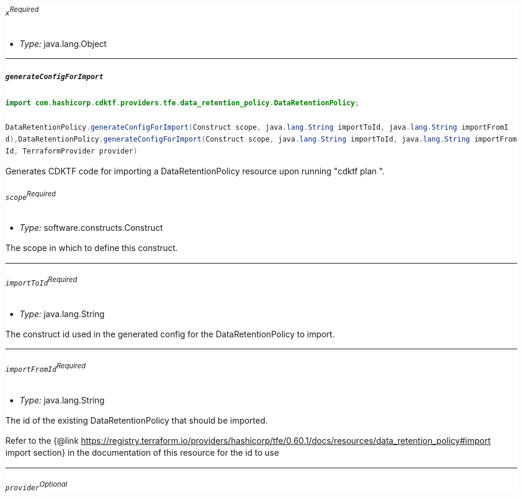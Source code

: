 ###### `x`<sup>Required</sup> <a name="x" id="@cdktf/provider-tfe.dataRetentionPolicy.DataRetentionPolicy.isTerraformResource.parameter.x"></a>

- *Type:* java.lang.Object

---

##### `generateConfigForImport` <a name="generateConfigForImport" id="@cdktf/provider-tfe.dataRetentionPolicy.DataRetentionPolicy.generateConfigForImport"></a>

```java
import com.hashicorp.cdktf.providers.tfe.data_retention_policy.DataRetentionPolicy;

DataRetentionPolicy.generateConfigForImport(Construct scope, java.lang.String importToId, java.lang.String importFromId),DataRetentionPolicy.generateConfigForImport(Construct scope, java.lang.String importToId, java.lang.String importFromId, TerraformProvider provider)
```

Generates CDKTF code for importing a DataRetentionPolicy resource upon running "cdktf plan <stack-name>".

###### `scope`<sup>Required</sup> <a name="scope" id="@cdktf/provider-tfe.dataRetentionPolicy.DataRetentionPolicy.generateConfigForImport.parameter.scope"></a>

- *Type:* software.constructs.Construct

The scope in which to define this construct.

---

###### `importToId`<sup>Required</sup> <a name="importToId" id="@cdktf/provider-tfe.dataRetentionPolicy.DataRetentionPolicy.generateConfigForImport.parameter.importToId"></a>

- *Type:* java.lang.String

The construct id used in the generated config for the DataRetentionPolicy to import.

---

###### `importFromId`<sup>Required</sup> <a name="importFromId" id="@cdktf/provider-tfe.dataRetentionPolicy.DataRetentionPolicy.generateConfigForImport.parameter.importFromId"></a>

- *Type:* java.lang.String

The id of the existing DataRetentionPolicy that should be imported.

Refer to the {@link https://registry.terraform.io/providers/hashicorp/tfe/0.60.1/docs/resources/data_retention_policy#import import section} in the documentation of this resource for the id to use

---

###### `provider`<sup>Optional</sup> <a name="provider" id="@cdktf/provider-tfe.dataRetentionPolicy.DataRetentionPolicy.generateConfigForImport.parameter.provider"></a>
